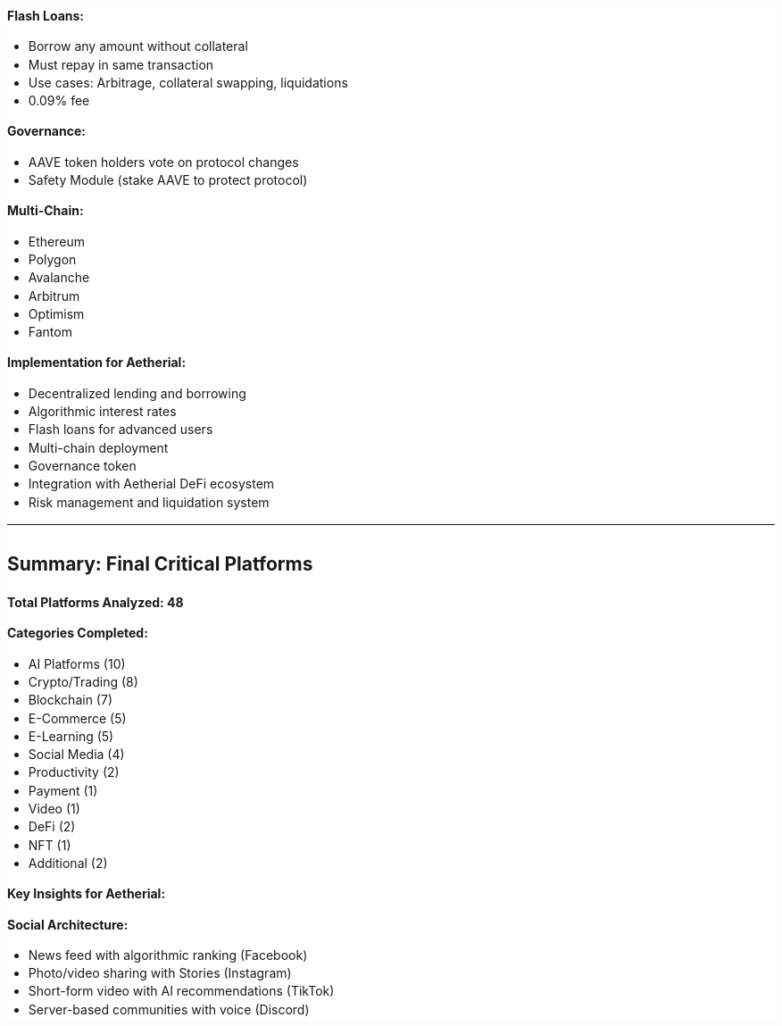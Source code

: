 **Flash Loans:**
- Borrow any amount without collateral
- Must repay in same transaction
- Use cases: Arbitrage, collateral swapping, liquidations
- 0.09% fee

**Governance:**
- AAVE token holders vote on protocol changes
- Safety Module (stake AAVE to protect protocol)

**Multi-Chain:**
- Ethereum
- Polygon
- Avalanche
- Arbitrum
- Optimism
- Fantom

**Implementation for Aetherial:**
- Decentralized lending and borrowing
- Algorithmic interest rates
- Flash loans for advanced users
- Multi-chain deployment
- Governance token
- Integration with Aetherial DeFi ecosystem
- Risk management and liquidation system

---

## Summary: Final Critical Platforms

**Total Platforms Analyzed: 48**

**Categories Completed:**
- AI Platforms (10)
- Crypto/Trading (8)
- Blockchain (7)
- E-Commerce (5)
- E-Learning (5)
- Social Media (4)
- Productivity (2)
- Payment (1)
- Video (1)
- DeFi (2)
- NFT (1)
- Additional (2)

**Key Insights for Aetherial:**

**Social Architecture:**
- News feed with algorithmic ranking (Facebook)
- Photo/video sharing with Stories (Instagram)
- Short-form video with AI recommendations (TikTok)
- Server-based communities with voice (Discord)
